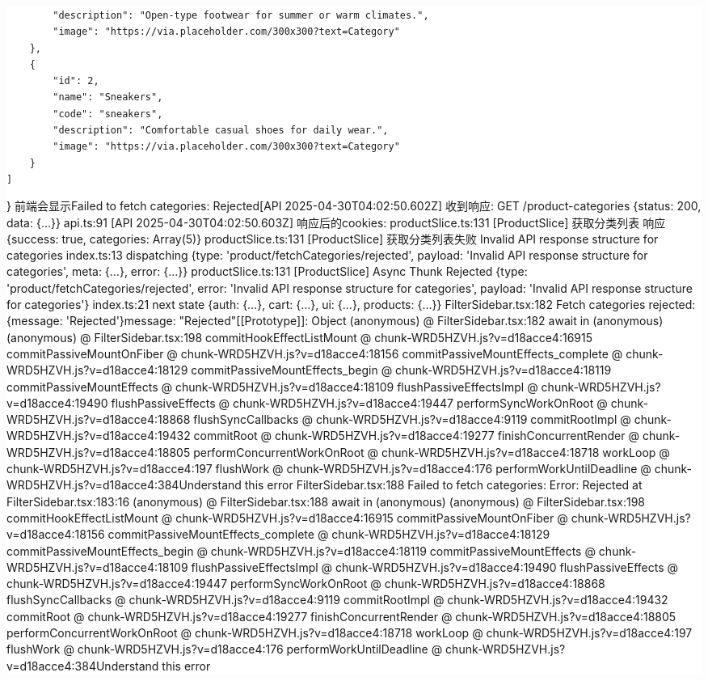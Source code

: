             "description": "Open-type footwear for summer or warm climates.",
            "image": "https://via.placeholder.com/300x300?text=Category"
        },
        {
            "id": 2,
            "name": "Sneakers",
            "code": "sneakers",
            "description": "Comfortable casual shoes for daily wear.",
            "image": "https://via.placeholder.com/300x300?text=Category"
        }
    ]
} 前端会显示Failed to fetch categories: Rejected[API 2025-04-30T04:02:50.602Z] 收到响应: GET /product-categories {status: 200, data: {…}}
api.ts:91 [API 2025-04-30T04:02:50.603Z] 响应后的cookies: 
productSlice.ts:131 [ProductSlice] 获取分类列表 响应 {success: true, categories: Array(5)}
productSlice.ts:131 [ProductSlice] 获取分类列表失败 Invalid API response structure for categories
index.ts:13 dispatching {type: 'product/fetchCategories/rejected', payload: 'Invalid API response structure for categories', meta: {…}, error: {…}}
productSlice.ts:131 [ProductSlice] Async Thunk Rejected {type: 'product/fetchCategories/rejected', error: 'Invalid API response structure for categories', payload: 'Invalid API response structure for categories'}
index.ts:21 next state {auth: {…}, cart: {…}, ui: {…}, products: {…}}
FilterSidebar.tsx:182 Fetch categories rejected: {message: 'Rejected'}message: "Rejected"[[Prototype]]: Object
(anonymous) @ FilterSidebar.tsx:182
await in (anonymous)
(anonymous) @ FilterSidebar.tsx:198
commitHookEffectListMount @ chunk-WRD5HZVH.js?v=d18acce4:16915
commitPassiveMountOnFiber @ chunk-WRD5HZVH.js?v=d18acce4:18156
commitPassiveMountEffects_complete @ chunk-WRD5HZVH.js?v=d18acce4:18129
commitPassiveMountEffects_begin @ chunk-WRD5HZVH.js?v=d18acce4:18119
commitPassiveMountEffects @ chunk-WRD5HZVH.js?v=d18acce4:18109
flushPassiveEffectsImpl @ chunk-WRD5HZVH.js?v=d18acce4:19490
flushPassiveEffects @ chunk-WRD5HZVH.js?v=d18acce4:19447
performSyncWorkOnRoot @ chunk-WRD5HZVH.js?v=d18acce4:18868
flushSyncCallbacks @ chunk-WRD5HZVH.js?v=d18acce4:9119
commitRootImpl @ chunk-WRD5HZVH.js?v=d18acce4:19432
commitRoot @ chunk-WRD5HZVH.js?v=d18acce4:19277
finishConcurrentRender @ chunk-WRD5HZVH.js?v=d18acce4:18805
performConcurrentWorkOnRoot @ chunk-WRD5HZVH.js?v=d18acce4:18718
workLoop @ chunk-WRD5HZVH.js?v=d18acce4:197
flushWork @ chunk-WRD5HZVH.js?v=d18acce4:176
performWorkUntilDeadline @ chunk-WRD5HZVH.js?v=d18acce4:384Understand this error
FilterSidebar.tsx:188 Failed to fetch categories: Error: Rejected
    at FilterSidebar.tsx:183:16
(anonymous) @ FilterSidebar.tsx:188
await in (anonymous)
(anonymous) @ FilterSidebar.tsx:198
commitHookEffectListMount @ chunk-WRD5HZVH.js?v=d18acce4:16915
commitPassiveMountOnFiber @ chunk-WRD5HZVH.js?v=d18acce4:18156
commitPassiveMountEffects_complete @ chunk-WRD5HZVH.js?v=d18acce4:18129
commitPassiveMountEffects_begin @ chunk-WRD5HZVH.js?v=d18acce4:18119
commitPassiveMountEffects @ chunk-WRD5HZVH.js?v=d18acce4:18109
flushPassiveEffectsImpl @ chunk-WRD5HZVH.js?v=d18acce4:19490
flushPassiveEffects @ chunk-WRD5HZVH.js?v=d18acce4:19447
performSyncWorkOnRoot @ chunk-WRD5HZVH.js?v=d18acce4:18868
flushSyncCallbacks @ chunk-WRD5HZVH.js?v=d18acce4:9119
commitRootImpl @ chunk-WRD5HZVH.js?v=d18acce4:19432
commitRoot @ chunk-WRD5HZVH.js?v=d18acce4:19277
finishConcurrentRender @ chunk-WRD5HZVH.js?v=d18acce4:18805
performConcurrentWorkOnRoot @ chunk-WRD5HZVH.js?v=d18acce4:18718
workLoop @ chunk-WRD5HZVH.js?v=d18acce4:197
flushWork @ chunk-WRD5HZVH.js?v=d18acce4:176
performWorkUntilDeadline @ chunk-WRD5HZVH.js?v=d18acce4:384Understand this error